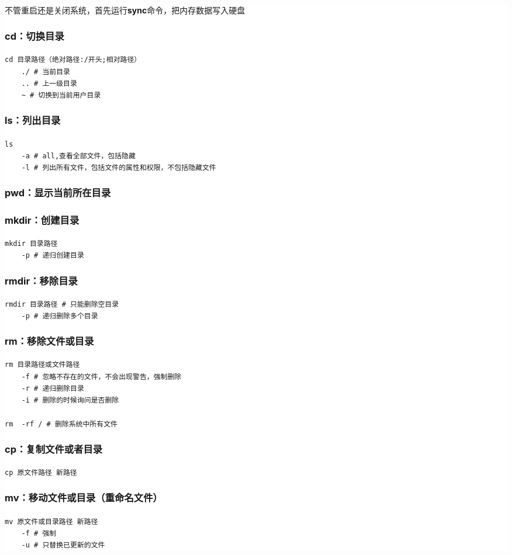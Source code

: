 不管重启还是关闭系统，首先运行**sync**命令，把内存数据写入硬盘

### cd：切换目录

```shell
cd 目录路径（绝对路径:/开头;相对路径）
	./ # 当前目录
	.. # 上一级目录
	~ # 切换到当前用户目录
```

### ls：列出目录

```shell
ls
	-a # all,查看全部文件，包括隐藏
	-l # 列出所有文件，包括文件的属性和权限，不包括隐藏文件
```

### pwd：显示当前所在目录

### mkdir：创建目录

```shell
mkdir 目录路径
	-p # 递归创建目录
```

### rmdir：移除目录

```shell
rmdir 目录路径 # 只能删除空目录
	-p # 递归删除多个目录
```

### rm：移除文件或目录

```shell
rm 目录路径或文件路径
	-f # 忽略不存在的文件，不会出现警告，强制删除
	-r # 递归删除目录
	-i # 删除的时候询问是否删除
	
rm  -rf / # 删除系统中所有文件
```

### cp：复制文件或者目录

```shell
cp 原文件路径 新路径
```

### mv：移动文件或目录（重命名文件）

```shell
mv 原文件或目录路径 新路径
	-f # 强制
	-u # 只替换已更新的文件
```
